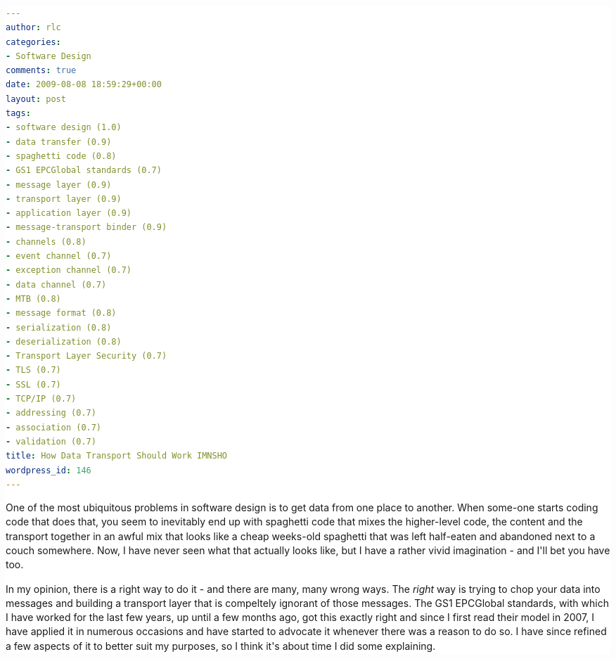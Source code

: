 ```yaml
---
author: rlc
categories:
- Software Design
comments: true
date: 2009-08-08 18:59:29+00:00
layout: post
tags:
- software design (1.0)
- data transfer (0.9)
- spaghetti code (0.8)
- GS1 EPCGlobal standards (0.7)
- message layer (0.9)
- transport layer (0.9)
- application layer (0.9)
- message-transport binder (0.9)
- channels (0.8)
- event channel (0.7)
- exception channel (0.7)
- data channel (0.7)
- MTB (0.8)
- message format (0.8)
- serialization (0.8)
- deserialization (0.8)
- Transport Layer Security (0.7)
- TLS (0.7)
- SSL (0.7)
- TCP/IP (0.7)
- addressing (0.7)
- association (0.7)
- validation (0.7)
title: How Data Transport Should Work IMNSHO
wordpress_id: 146
---
```


One of the most ubiquitous problems in software design is to get data from one place to another. When some-one starts coding code that does that, you seem to inevitably end up with spaghetti code that mixes the higher-level code, the content and the transport together in an awful mix that looks like a cheap weeks-old spaghetti that was left half-eaten and abandoned next to a couch somewhere. Now, I have never seen what that actually looks like, but I have a rather vivid imagination - and I'll bet you have too.



In my opinion, there is a right way to do it - and there are many, many wrong ways. The _right_ way is trying to chop your data into messages and building a transport layer that is compeltely ignorant of those messages. The GS1 EPCGlobal standards, with which I have worked for the last few years, up until a few months ago, got this exactly right and since I first read their model in 2007, I have applied it in numerous occasions and have started to advocate it whenever there was a reason to do so. I have since refined a few aspects of it to better suit my purposes, so I think it's about time I did some explaining.
